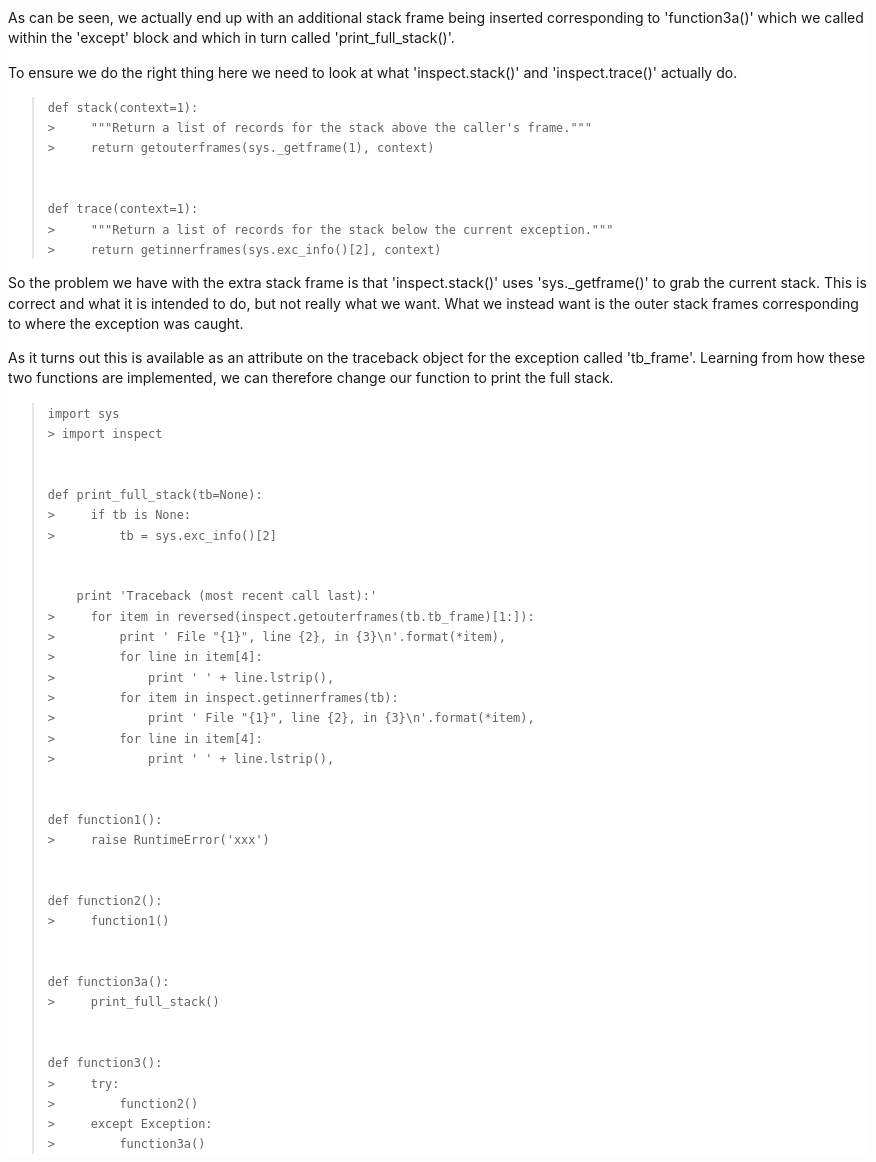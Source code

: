 As can be seen, we actually end up with an additional stack frame being inserted corresponding to 'function3a\(\)' which we called within the 'except' block and which in turn called 'print\_full\_stack\(\)'.

To ensure we do the right thing here we need to look at what 'inspect.stack\(\)' and 'inspect.trace\(\)' actually do.

> 
>     def stack(context=1):  
>     >     """Return a list of records for the stack above the caller's frame."""  
>     >     return getouterframes(sys._getframe(1), context)
>     
>     
>     def trace(context=1):  
>     >     """Return a list of records for the stack below the current exception."""  
>     >     return getinnerframes(sys.exc_info()[2], context)

So the problem we have with the extra stack frame is that 'inspect.stack\(\)' uses 'sys.\_getframe\(\)' to grab the current stack. This is correct and what it is intended to do, but not really what we want. What we instead want is the outer stack frames corresponding to where the exception was caught.

As it turns out this is available as an attribute on the traceback object for the exception called 'tb\_frame'. Learning from how these two functions are implemented, we can therefore change our function to print the full stack.

> 
>     import sys  
>     > import inspect
>     
>     
>     def print_full_stack(tb=None):  
>     >     if tb is None:  
>     >         tb = sys.exc_info()[2]
>     
>     
>         print 'Traceback (most recent call last):'  
>     >     for item in reversed(inspect.getouterframes(tb.tb_frame)[1:]):  
>     >         print ' File "{1}", line {2}, in {3}\n'.format(*item),  
>     >         for line in item[4]:  
>     >             print ' ' + line.lstrip(),  
>     >         for item in inspect.getinnerframes(tb):  
>     >             print ' File "{1}", line {2}, in {3}\n'.format(*item),  
>     >         for line in item[4]:  
>     >             print ' ' + line.lstrip(),
>     
>     
>     def function1():  
>     >     raise RuntimeError('xxx')
>     
>     
>     def function2():  
>     >     function1()
>     
>     
>     def function3a():  
>     >     print_full_stack()
>     
>     
>     def function3():  
>     >     try:  
>     >         function2()  
>     >     except Exception:  
>     >         function3a()
>     
>     
